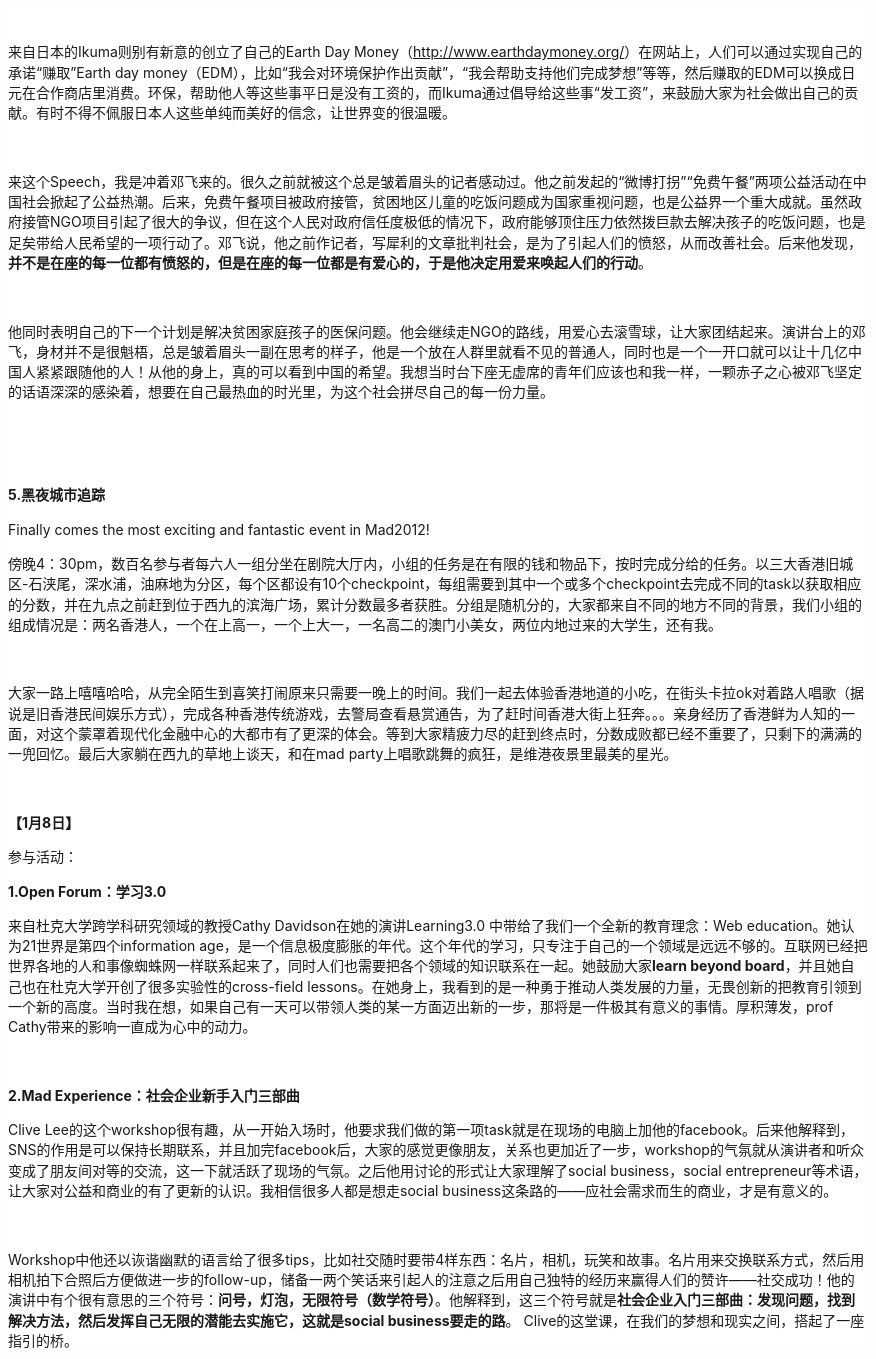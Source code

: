 &nbsp;

来自日本的Ikuma则别有新意的创立了自己的Earth Day Money（<http://www.earthdaymoney.org/>）在网站上，人们可以通过实现自己的承诺“赚取”Earth day money（EDM），比如“我会对环境保护作出贡献”，“我会帮助支持他们完成梦想”等等，然后赚取的EDM可以换成日元在合作商店里消费。环保，帮助他人等这些事平日是没有工资的，而Ikuma通过倡导给这些事“发工资”，来鼓励大家为社会做出自己的贡献。有时不得不佩服日本人这些单纯而美好的信念，让世界变的很温暖。

&nbsp;

来这个Speech，我是冲着邓飞来的。很久之前就被这个总是皱着眉头的记者感动过。他之前发起的“微博打拐”“免费午餐”两项公益活动在中国社会掀起了公益热潮。后来，免费午餐项目被政府接管，贫困地区儿童的吃饭问题成为国家重视问题，也是公益界一个重大成就。虽然政府接管NGO项目引起了很大的争议，但在这个人民对政府信任度极低的情况下，政府能够顶住压力依然拨巨款去解决孩子的吃饭问题，也是足矣带给人民希望的一项行动了。邓飞说，他之前作记者，写犀利的文章批判社会，是为了引起人们的愤怒，从而改善社会。后来他发现，**并不是在座的每一位都有愤怒的，但是在座的每一位都是有爱心的，于是他决定用爱来唤起人们的行动**。

&nbsp;

他同时表明自己的下一个计划是解决贫困家庭孩子的医保问题。他会继续走NGO的路线，用爱心去滚雪球，让大家团结起来。演讲台上的邓飞，身材并不是很魁梧，总是皱着眉头一副在思考的样子，他是一个放在人群里就看不见的普通人，同时也是一个一开口就可以让十几亿中国人紧紧跟随他的人！从他的身上，真的可以看到中国的希望。我想当时台下座无虚席的青年们应该也和我一样，一颗赤子之心被邓飞坚定的话语深深的感染着，想要在自己最热血的时光里，为这个社会拼尽自己的每一份力量。

&nbsp;

&nbsp;

**5.黑夜城市追踪**

Finally comes the most exciting and fantastic event in Mad2012!

傍晚4：30pm，数百名参与者每六人一组分坐在剧院大厅内，小组的任务是在有限的钱和物品下，按时完成分给的任务。以三大香港旧城区-石浃尾，深水浦，油麻地为分区，每个区都设有10个checkpoint，每组需要到其中一个或多个checkpoint去完成不同的task以获取相应的分数，并在九点之前赶到位于西九的滨海广场，累计分数最多者获胜。分组是随机分的，大家都来自不同的地方不同的背景，我们小组的组成情况是：两名香港人，一个在上高一，一个上大一，一名高二的澳门小美女，两位内地过来的大学生，还有我。

&nbsp;

大家一路上嘻嘻哈哈，从完全陌生到喜笑打闹原来只需要一晚上的时间。我们一起去体验香港地道的小吃，在街头卡拉ok对着路人唱歌（据说是旧香港民间娱乐方式），完成各种香港传统游戏，去警局查看悬赏通告，为了赶时间香港大街上狂奔。。。亲身经历了香港鲜为人知的一面，对这个蒙罩着现代化金融中心的大都市有了更深的体会。等到大家精疲力尽的赶到终点时，分数成败都已经不重要了，只剩下的满满的一兜回忆。最后大家躺在西九的草地上谈天，和在mad party上唱歌跳舞的疯狂，是维港夜景里最美的星光。

&nbsp;

**【1****月****8****日】******

参与活动：

**1.Open Forum：学习3.0**

来自杜克大学跨学科研究领域的教授Cathy Davidson在她的演讲Learning3.0 中带给了我们一个全新的教育理念：Web education。她认为21世界是第四个information age，是一个信息极度膨胀的年代。这个年代的学习，只专注于自己的一个领域是远远不够的。互联网已经把世界各地的人和事像蜘蛛网一样联系起来了，同时人们也需要把各个领域的知识联系在一起。她鼓励大家**learn beyond board**，并且她自己也在杜克大学开创了很多实验性的cross-field lessons。在她身上，我看到的是一种勇于推动人类发展的力量，无畏创新的把教育引领到一个新的高度。当时我在想，如果自己有一天可以带领人类的某一方面迈出新的一步，那将是一件极其有意义的事情。厚积薄发，prof Cathy带来的影响一直成为心中的动力。

&nbsp;

**2.Mad Experience：社会企业新手入门三部曲**

Clive Lee的这个workshop很有趣，从一开始入场时，他要求我们做的第一项task就是在现场的电脑上加他的facebook。后来他解释到，SNS的作用是可以保持长期联系，并且加完facebook后，大家的感觉更像朋友，关系也更加近了一步，workshop的气氛就从演讲者和听众变成了朋友间对等的交流，这一下就活跃了现场的气氛。之后他用讨论的形式让大家理解了social business，social entrepreneur等术语，让大家对公益和商业的有了更新的认识。我相信很多人都是想走social business这条路的——应社会需求而生的商业，才是有意义的。

&nbsp;

Workshop中他还以诙谐幽默的语言给了很多tips，比如社交随时要带4样东西：名片，相机，玩笑和故事。名片用来交换联系方式，然后用相机拍下合照后方便做进一步的follow-up，储备一两个笑话来引起人的注意之后用自己独特的经历来赢得人们的赞许——社交成功！他的演讲中有个很有意思的三个符号：**问号，灯泡，无限符号（数学符号）**。他解释到，这三个符号就是**社会企业入门三部曲：发现问题，找到解决方法，然后发挥自己无限的潜能去实施它，这就是social business要走的路**。 Clive的这堂课，在我们的梦想和现实之间，搭起了一座指引的桥。
